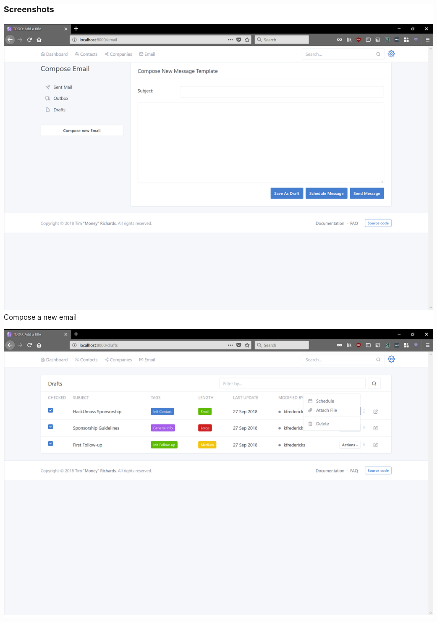 
### Screenshots
![email screenshot](imgs/email_screenshot.png)
Compose a new email

![drafts screenshot](imgs/drafts_screenshot.png)